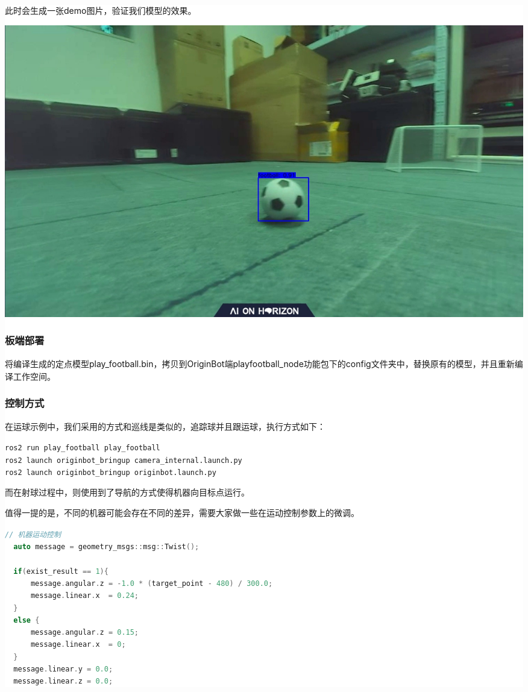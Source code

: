   


  此时会生成一张demo图片，验证我们模型的效果。

 ![demo](../assets/img/play_football/demo.jpg)



### **板端部署**

将编译生成的定点模型play_football.bin，拷贝到OriginBot端playfootball_node功能包下的config文件夹中，替换原有的模型，并且重新编译工作空间。



### **控制方式**

在运球示例中，我们采用的方式和巡线是类似的，追踪球并且跟运球，执行方式如下：

```bash
ros2 run play_football play_football
ros2 launch originbot_bringup camera_internal.launch.py
ros2 launch originbot_bringup originbot.launch.py
```



而在射球过程中，则使用到了导航的方式使得机器向目标点运行。

值得一提的是，不同的机器可能会存在不同的差异，需要大家做一些在运动控制参数上的微调。



```c++
// 机器运动控制
  auto message = geometry_msgs::msg::Twist();

  if(exist_result == 1){
      message.angular.z = -1.0 * (target_point - 480) / 300.0; 
      message.linear.x  = 0.24;
  }
  else {
      message.angular.z = 0.15;
      message.linear.x  = 0;
  }
  message.linear.y = 0.0;
  message.linear.z = 0.0;
```